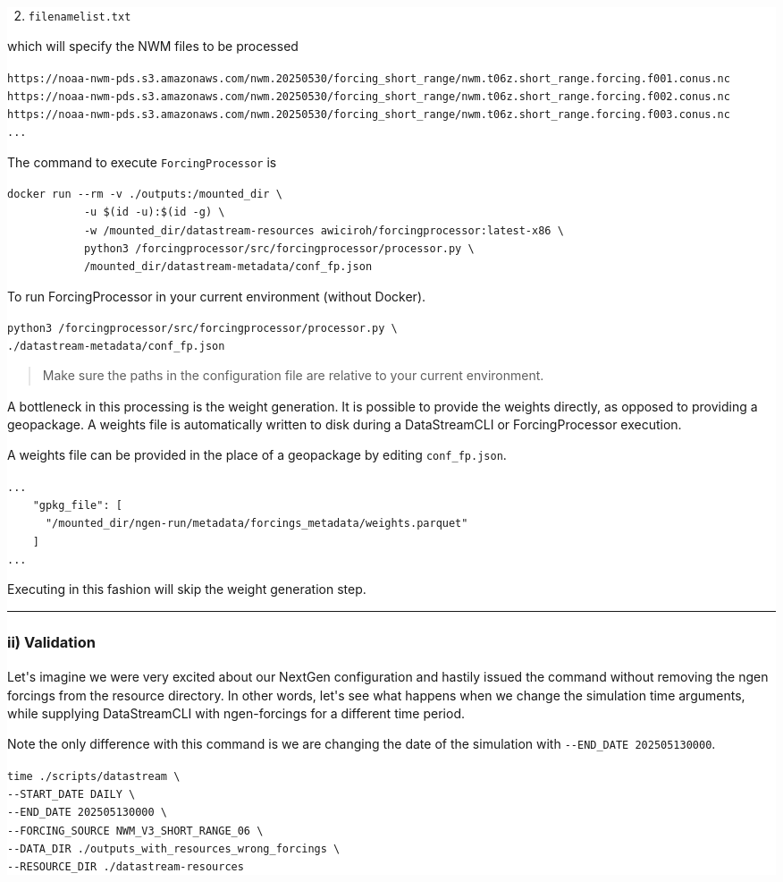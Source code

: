 2) `filenamelist.txt`

which will specify the NWM files to be processed
```
https://noaa-nwm-pds.s3.amazonaws.com/nwm.20250530/forcing_short_range/nwm.t06z.short_range.forcing.f001.conus.nc
https://noaa-nwm-pds.s3.amazonaws.com/nwm.20250530/forcing_short_range/nwm.t06z.short_range.forcing.f002.conus.nc
https://noaa-nwm-pds.s3.amazonaws.com/nwm.20250530/forcing_short_range/nwm.t06z.short_range.forcing.f003.conus.nc
...
```

The command to execute `ForcingProcessor` is
```
docker run --rm -v ./outputs:/mounted_dir \
            -u $(id -u):$(id -g) \
            -w /mounted_dir/datastream-resources awiciroh/forcingprocessor:latest-x86 \
            python3 /forcingprocessor/src/forcingprocessor/processor.py \
            /mounted_dir/datastream-metadata/conf_fp.json
```

To run ForcingProcessor in your current environment (without Docker). 
```
python3 /forcingprocessor/src/forcingprocessor/processor.py \
./datastream-metadata/conf_fp.json
```
>Make sure the paths in the configuration file are relative to your current environment.

A bottleneck in this processing is the weight generation. It is possible to provide the weights directly, as opposed to providing a geopackage. A weights file is automatically written to disk during a DataStreamCLI or ForcingProcessor execution.

A weights file can be provided in the place of a geopackage by editing `conf_fp.json`.
```
...
    "gpkg_file": [
      "/mounted_dir/ngen-run/metadata/forcings_metadata/weights.parquet"
    ]
...
```
Executing in this fashion will skip the weight generation step.

---

### ii) Validation
Let's imagine we were very excited about our NextGen configuration and hastily issued the command without removing the ngen forcings from the resource directory. In other words, let's see what happens when we change the simulation time arguments, while supplying DataStreamCLI with ngen-forcings for a different time period.

Note the only difference with this command is we are changing the date of the simulation with `--END_DATE 202505130000`.
```
time ./scripts/datastream \
--START_DATE DAILY \
--END_DATE 202505130000 \
--FORCING_SOURCE NWM_V3_SHORT_RANGE_06 \
--DATA_DIR ./outputs_with_resources_wrong_forcings \
--RESOURCE_DIR ./datastream-resources
```
